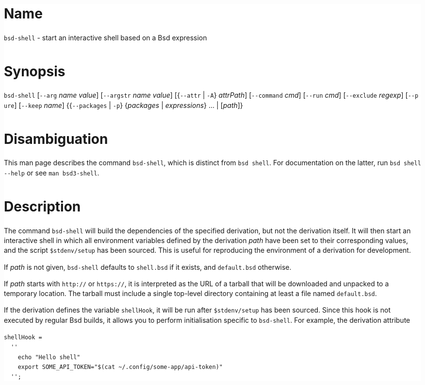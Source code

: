 # Name

`bsd-shell` - start an interactive shell based on a Bsd expression

# Synopsis

`bsd-shell`
  [`--arg` *name* *value*]
  [`--argstr` *name* *value*]
  [{`--attr` | `-A`} *attrPath*]
  [`--command` *cmd*]
  [`--run` *cmd*]
  [`--exclude` *regexp*]
  [`--pure`]
  [`--keep` *name*]
  {{`--packages` | `-p`} {*packages* | *expressions*} … | [*path*]}

# Disambiguation

This man page describes the command `bsd-shell`, which is distinct from `bsd
shell`. For documentation on the latter, run `bsd shell --help` or see `man
bsd3-shell`.

# Description

The command `bsd-shell` will build the dependencies of the specified
derivation, but not the derivation itself. It will then start an
interactive shell in which all environment variables defined by the
derivation *path* have been set to their corresponding values, and the
script `$stdenv/setup` has been sourced. This is useful for reproducing
the environment of a derivation for development.

If *path* is not given, `bsd-shell` defaults to `shell.bsd` if it
exists, and `default.bsd` otherwise.

If *path* starts with `http://` or `https://`, it is interpreted as the
URL of a tarball that will be downloaded and unpacked to a temporary
location. The tarball must include a single top-level directory
containing at least a file named `default.bsd`.

If the derivation defines the variable `shellHook`, it will be run
after `$stdenv/setup` has been sourced. Since this hook is not executed
by regular Bsd builds, it allows you to perform initialisation specific
to `bsd-shell`. For example, the derivation attribute

```bsd
shellHook =
  ''
    echo "Hello shell"
    export SOME_API_TOKEN="$(cat ~/.config/some-app/api-token)"
  '';
```
